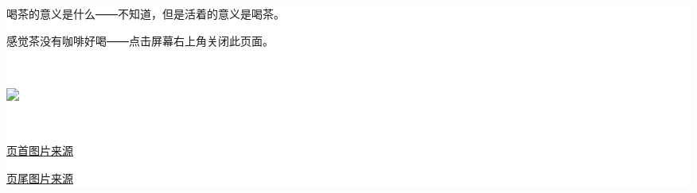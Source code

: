 喝茶的意义是什么——不知道，但是活着的意义是喝茶。

感觉茶没有咖啡好喝——点击屏幕右上角关闭此页面。

<p><br></p>

![](2.png)

<p><br></p>

[页首图片来源](https://blog.ulifestyle.com.hk/article/teabonvivanthk/4196193/%E4%B8%AD%E5%9C%8B%E5%85%AD%E5%A4%A7%E8%8C%B6%E7%B3%BB-%E5%88%86%E9%A1%9E%E5%8F%8A%E7%89%B9%E8%89%B2-%E7%9C%8B%E5%AE%8C%E5%B0%B1%E6%87%82%E4%BA%86)

[页尾图片来源](https://www.youtube.com/watch?v=TgbtenvYMb4)